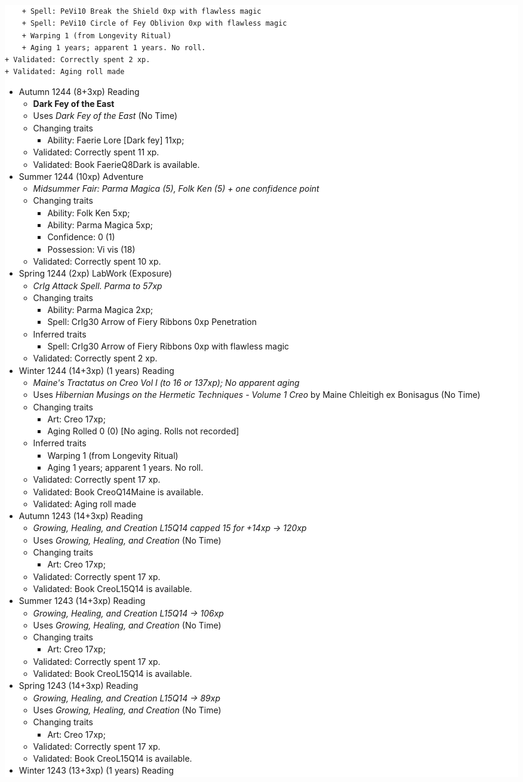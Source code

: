         + Spell: PeVi10 Break the Shield 0xp with flawless magic
        + Spell: PeVi10 Circle of Fey Oblivion 0xp with flawless magic
        + Warping 1 (from Longevity Ritual)
        + Aging 1 years; apparent 1 years. No roll. 
    + Validated: Correctly spent 2 xp.
    + Validated: Aging roll made
+ Autumn 1244 (8+3xp) Reading
    + **Dark Fey of the East**
    + Uses *Dark Fey of the East* (No Time)
    + Changing traits
        + Ability: Faerie Lore [Dark fey] 11xp; 
    + Validated: Correctly spent 11 xp.
    + Validated: Book FaerieQ8Dark is available.
+ Summer 1244 (10xp) Adventure
    + *Midsummer Fair: Parma Magica (5), Folk Ken (5) + one confidence point*
    + Changing traits
        + Ability: Folk Ken 5xp; 
        + Ability: Parma Magica 5xp; 
        + Confidence: 0 (1)
        + Possession: Vi vis (18)
    + Validated: Correctly spent 10 xp.
+ Spring 1244 (2xp) LabWork (Exposure)
    + *CrIg Attack Spell. Parma to 57xp*
    + Changing traits
        + Ability: Parma Magica 2xp; 
        + Spell: CrIg30 Arrow of Fiery Ribbons 0xp Penetration
    + Inferred traits
        + Spell: CrIg30 Arrow of Fiery Ribbons 0xp with flawless magic
    + Validated: Correctly spent 2 xp.
+ Winter 1244 (14+3xp) (1 years) Reading
    + *Maine's Tractatus on Creo Vol I (to 16  or 137xp); No apparent aging*
    + Uses *Hibernian Musings on the Hermetic Techniques - Volume 1 Creo* by Maine Chleitigh ex Bonisagus (No Time)
    + Changing traits
        + Art: Creo 17xp; 
        + Aging Rolled 0 (0)  [No aging. Rolls not recorded]
    + Inferred traits
        + Warping 1 (from Longevity Ritual)
        + Aging 1 years; apparent 1 years. No roll. 
    + Validated: Correctly spent 17 xp.
    + Validated: Book CreoQ14Maine is available.
    + Validated: Aging roll made
+ Autumn 1243 (14+3xp) Reading
    + **Growing, Healing, and Creation* L15Q14 capped 15 for +14xp -> 120xp*
    + Uses *Growing, Healing, and Creation* (No Time)
    + Changing traits
        + Art: Creo 17xp; 
    + Validated: Correctly spent 17 xp.
    + Validated: Book CreoL15Q14 is available.
+ Summer 1243 (14+3xp) Reading
    + **Growing, Healing, and Creation* L15Q14 -> 106xp*
    + Uses *Growing, Healing, and Creation* (No Time)
    + Changing traits
        + Art: Creo 17xp; 
    + Validated: Correctly spent 17 xp.
    + Validated: Book CreoL15Q14 is available.
+ Spring 1243 (14+3xp) Reading
    + **Growing, Healing, and Creation* L15Q14 -> 89xp*
    + Uses *Growing, Healing, and Creation* (No Time)
    + Changing traits
        + Art: Creo 17xp; 
    + Validated: Correctly spent 17 xp.
    + Validated: Book CreoL15Q14 is available.
+ Winter 1243 (13+3xp) (1 years) Reading